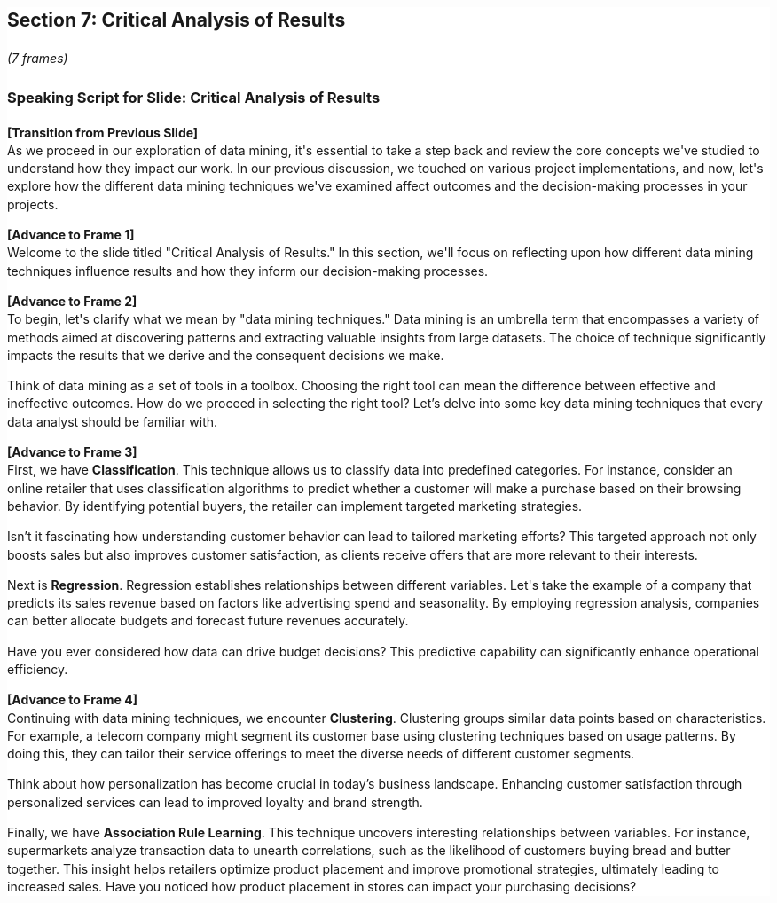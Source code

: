 ## Section 7: Critical Analysis of Results
*(7 frames)*

### Speaking Script for Slide: Critical Analysis of Results

**[Transition from Previous Slide]**  
As we proceed in our exploration of data mining, it's essential to take a step back and review the core concepts we've studied to understand how they impact our work. In our previous discussion, we touched on various project implementations, and now, let's explore how the different data mining techniques we've examined affect outcomes and the decision-making processes in your projects.

**[Advance to Frame 1]**  
Welcome to the slide titled "Critical Analysis of Results." In this section, we'll focus on reflecting upon how different data mining techniques influence results and how they inform our decision-making processes. 

**[Advance to Frame 2]**  
To begin, let's clarify what we mean by "data mining techniques." Data mining is an umbrella term that encompasses a variety of methods aimed at discovering patterns and extracting valuable insights from large datasets. The choice of technique significantly impacts the results that we derive and the consequent decisions we make.

Think of data mining as a set of tools in a toolbox. Choosing the right tool can mean the difference between effective and ineffective outcomes. How do we proceed in selecting the right tool? Let’s delve into some key data mining techniques that every data analyst should be familiar with.

**[Advance to Frame 3]**  
First, we have **Classification**. This technique allows us to classify data into predefined categories. For instance, consider an online retailer that uses classification algorithms to predict whether a customer will make a purchase based on their browsing behavior. By identifying potential buyers, the retailer can implement targeted marketing strategies. 

Isn’t it fascinating how understanding customer behavior can lead to tailored marketing efforts? This targeted approach not only boosts sales but also improves customer satisfaction, as clients receive offers that are more relevant to their interests.

Next is **Regression**. Regression establishes relationships between different variables. Let's take the example of a company that predicts its sales revenue based on factors like advertising spend and seasonality. By employing regression analysis, companies can better allocate budgets and forecast future revenues accurately.

Have you ever considered how data can drive budget decisions? This predictive capability can significantly enhance operational efficiency. 

**[Advance to Frame 4]**  
Continuing with data mining techniques, we encounter **Clustering**. Clustering groups similar data points based on characteristics. For example, a telecom company might segment its customer base using clustering techniques based on usage patterns. By doing this, they can tailor their service offerings to meet the diverse needs of different customer segments.

Think about how personalization has become crucial in today’s business landscape. Enhancing customer satisfaction through personalized services can lead to improved loyalty and brand strength.

Finally, we have **Association Rule Learning**. This technique uncovers interesting relationships between variables. For instance, supermarkets analyze transaction data to unearth correlations, such as the likelihood of customers buying bread and butter together. This insight helps retailers optimize product placement and improve promotional strategies, ultimately leading to increased sales. Have you noticed how product placement in stores can impact your purchasing decisions?
